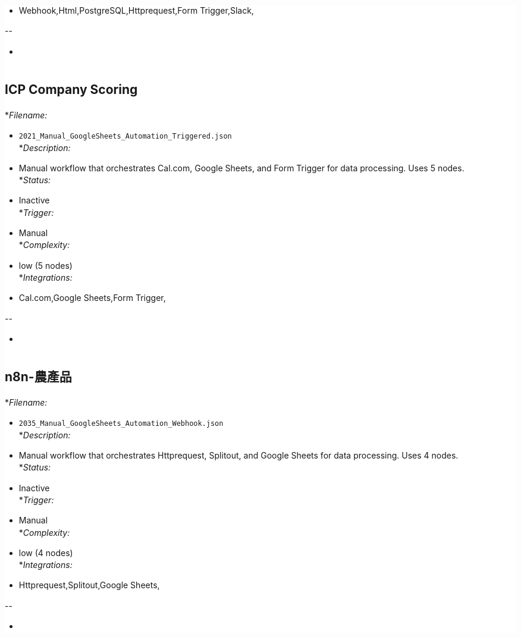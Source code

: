 * Webhook,Html,PostgreSQL,Httprequest,Form Trigger,Slack,  

--

-

#

## ICP Company Scoring
**Filename:*

* `2021_Manual_GoogleSheets_Automation_Triggered.json`  
**Description:*

* Manual workflow that orchestrates Cal.com, Google Sheets, and Form Trigger for data processing. Uses 5 nodes.  
**Status:*

* Inactive  
**Trigger:*

* Manual  
**Complexity:*

* low (5 nodes)  
**Integrations:*

* Cal.com,Google Sheets,Form Trigger,  

--

-

#

## n8n-農產品
**Filename:*

* `2035_Manual_GoogleSheets_Automation_Webhook.json`  
**Description:*

* Manual workflow that orchestrates Httprequest, Splitout, and Google Sheets for data processing. Uses 4 nodes.  
**Status:*

* Inactive  
**Trigger:*

* Manual  
**Complexity:*

* low (4 nodes)  
**Integrations:*

* Httprequest,Splitout,Google Sheets,  

--

-
